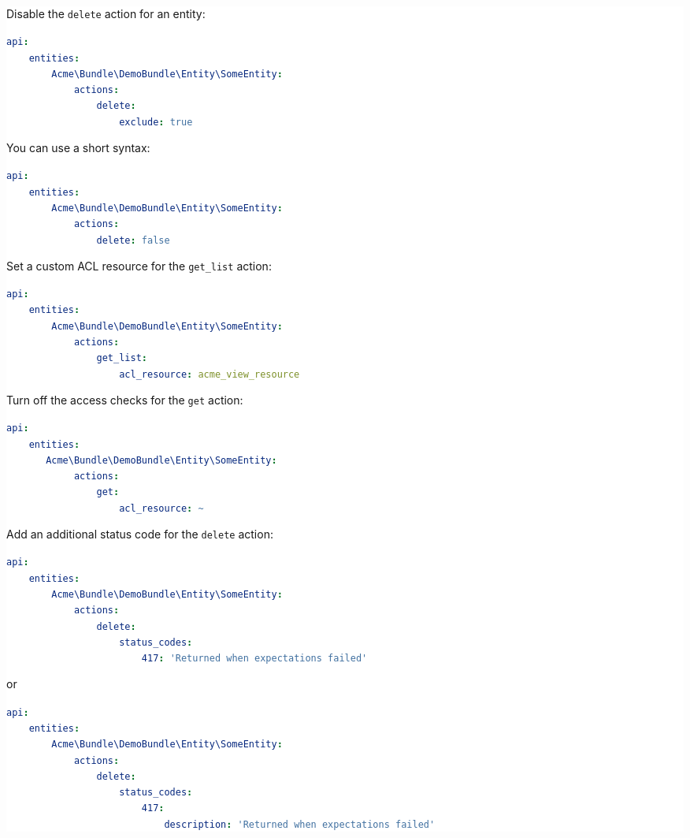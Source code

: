 Disable the `delete` action for an entity:

```yaml
api:
    entities:
        Acme\Bundle\DemoBundle\Entity\SomeEntity:
            actions:
                delete:
                    exclude: true
```

You can use a short syntax:

```yaml
api:
    entities:
        Acme\Bundle\DemoBundle\Entity\SomeEntity:
            actions:
                delete: false
```

Set a custom ACL resource for the `get_list` action:

```yaml
api:
    entities:
        Acme\Bundle\DemoBundle\Entity\SomeEntity:
            actions:
                get_list:
                    acl_resource: acme_view_resource
```

Turn off the access checks for the `get` action:

```yaml
api:
    entities:
       Acme\Bundle\DemoBundle\Entity\SomeEntity:
            actions:
                get:
                    acl_resource: ~
```

Add an additional status code for the `delete` action:

```yaml
api:
    entities:
        Acme\Bundle\DemoBundle\Entity\SomeEntity:
            actions:
                delete:
                    status_codes:
                        417: 'Returned when expectations failed'
```

or

```yaml
api:
    entities:
        Acme\Bundle\DemoBundle\Entity\SomeEntity:
            actions:
                delete:
                    status_codes:
                        417:
                            description: 'Returned when expectations failed'
```
